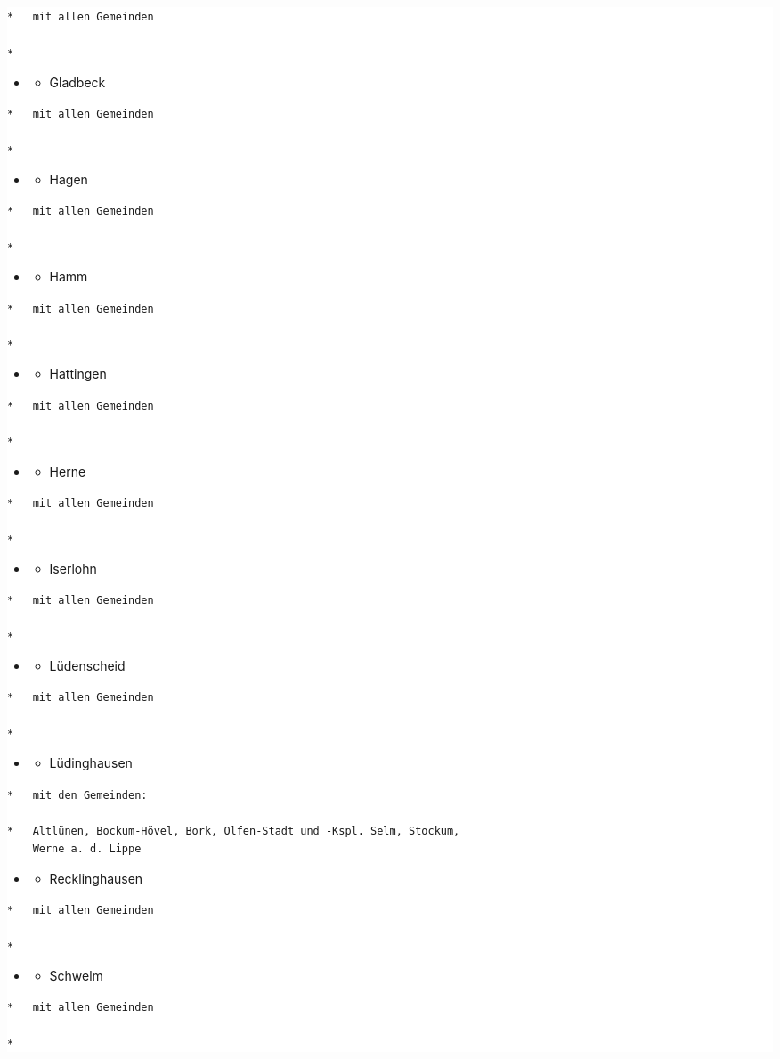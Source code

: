     *   mit allen Gemeinden

    *

*    *   Gladbeck

    *   mit allen Gemeinden

    *

*    *   Hagen

    *   mit allen Gemeinden

    *

*    *   Hamm

    *   mit allen Gemeinden

    *

*    *   Hattingen

    *   mit allen Gemeinden

    *

*    *   Herne

    *   mit allen Gemeinden

    *

*    *   Iserlohn

    *   mit allen Gemeinden

    *

*    *   Lüdenscheid

    *   mit allen Gemeinden

    *

*    *   Lüdinghausen

    *   mit den Gemeinden:

    *   Altlünen, Bockum-Hövel, Bork, Olfen-Stadt und -Kspl. Selm, Stockum,
        Werne a. d. Lippe


*    *   Recklinghausen

    *   mit allen Gemeinden

    *

*    *   Schwelm

    *   mit allen Gemeinden

    *
